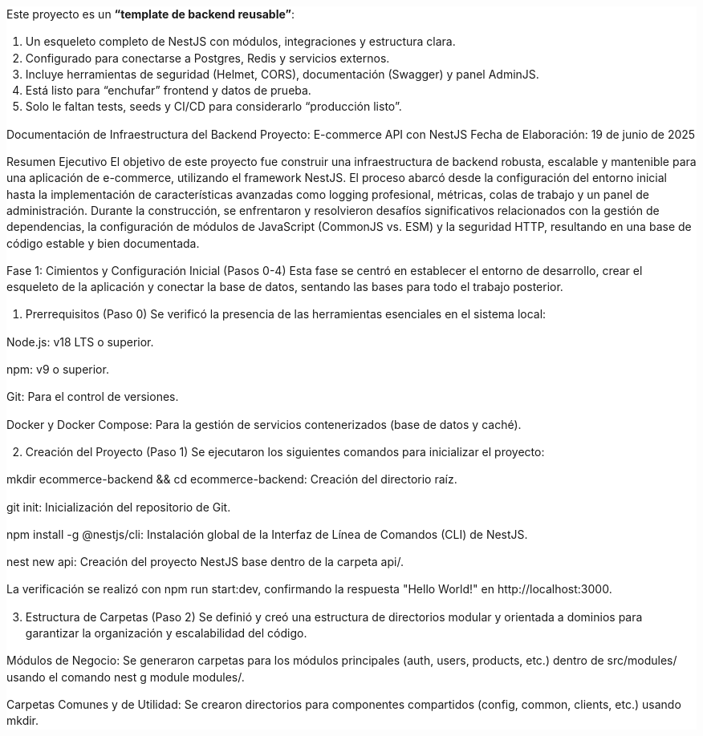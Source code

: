 Este proyecto es un **“template de backend reusable”**:

1. Un esqueleto completo de NestJS con módulos, integraciones y estructura clara.
2. Configurado para conectarse a Postgres, Redis y servicios externos.
3. Incluye herramientas de seguridad (Helmet, CORS), documentación (Swagger) y panel AdminJS.
4. Está listo para “enchufar” frontend y datos de prueba.
5. Solo le faltan tests, seeds y CI/CD para considerarlo “producción listo”.


Documentación de Infraestructura del Backend
Proyecto: E-commerce API con NestJS
Fecha de Elaboración: 19 de junio de 2025

Resumen Ejecutivo
El objetivo de este proyecto fue construir una infraestructura de backend robusta, escalable y mantenible para una aplicación de e-commerce, utilizando el framework NestJS. El proceso abarcó desde la configuración del entorno inicial hasta la implementación de características avanzadas como logging profesional, métricas, colas de trabajo y un panel de administración. Durante la construcción, se enfrentaron y resolvieron desafíos significativos relacionados con la gestión de dependencias, la configuración de módulos de JavaScript (CommonJS vs. ESM) y la seguridad HTTP, resultando en una base de código estable y bien documentada.

Fase 1: Cimientos y Configuración Inicial (Pasos 0-4)
Esta fase se centró en establecer el entorno de desarrollo, crear el esqueleto de la aplicación y conectar la base de datos, sentando las bases para todo el trabajo posterior.

1. Prerrequisitos (Paso 0)
Se verificó la presencia de las herramientas esenciales en el sistema local:

Node.js: v18 LTS o superior.

npm: v9 o superior.

Git: Para el control de versiones.

Docker y Docker Compose: Para la gestión de servicios contenerizados (base de datos y caché).

2. Creación del Proyecto (Paso 1)
Se ejecutaron los siguientes comandos para inicializar el proyecto:

mkdir ecommerce-backend && cd ecommerce-backend: Creación del directorio raíz.

git init: Inicialización del repositorio de Git.

npm install -g @nestjs/cli: Instalación global de la Interfaz de Línea de Comandos (CLI) de NestJS.

nest new api: Creación del proyecto NestJS base dentro de la carpeta api/.

La verificación se realizó con npm run start:dev, confirmando la respuesta "Hello World!" en http://localhost:3000.

3. Estructura de Carpetas (Paso 2)
Se definió y creó una estructura de directorios modular y orientada a dominios para garantizar la organización y escalabilidad del código.

Módulos de Negocio: Se generaron carpetas para los módulos principales (auth, users, products, etc.) dentro de src/modules/ usando el comando nest g module modules/<nombre>.

Carpetas Comunes y de Utilidad: Se crearon directorios para componentes compartidos (config, common, clients, etc.) usando mkdir.
